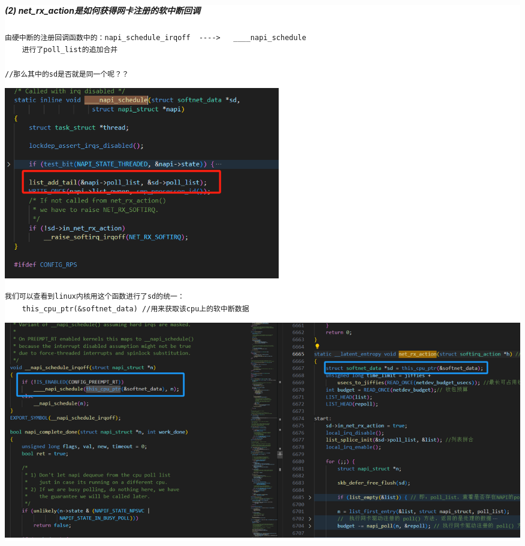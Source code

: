 

##### (2)  net_rx_action是如何获得网卡注册的软中断回调

```less
由硬中断的注册回调函数中的：napi_schedule_irqoff  ---->   ____napi_schedule
	进行了poll_list的追加合并

//那么其中的sd是否就是同一个呢？？
```

<img src="../typora-image/image-20231020115028563.png" alt="image-20231020115028563" style="zoom:67%;" />

```less
我们可以查看到linux内核用这个函数进行了sd的统一：
	this_cpu_ptr(&softnet_data) //用来获取该cpu上的软中断数据
```

![image-20231020115428538](../typora-image/image-20231020115428538.png)
